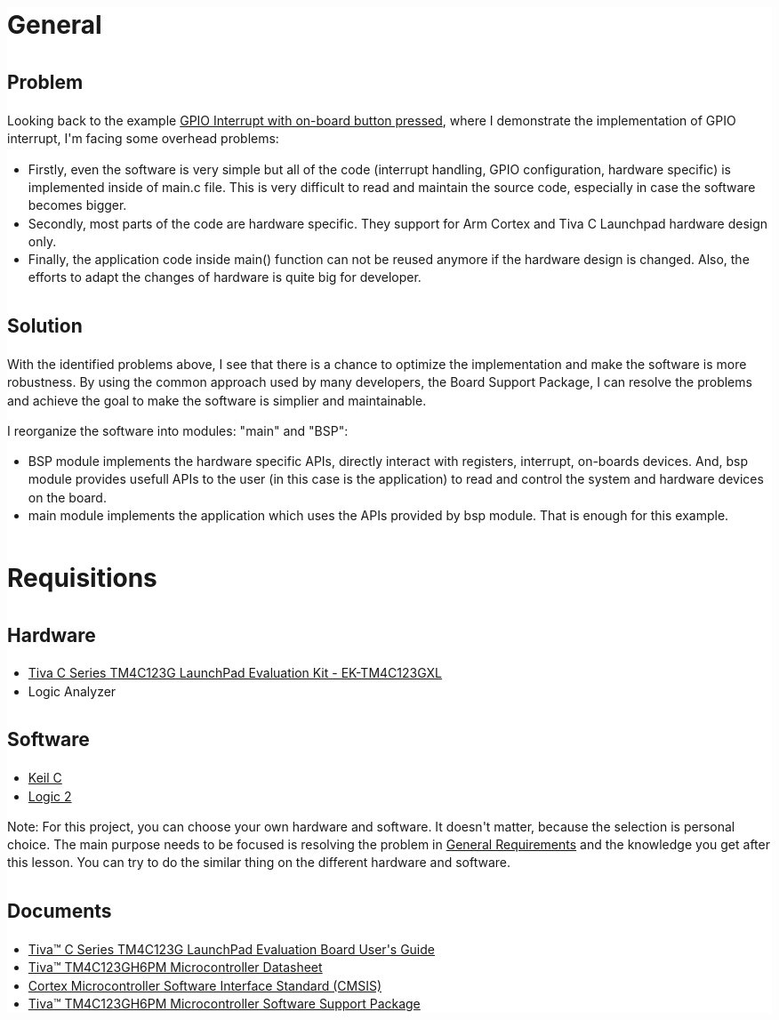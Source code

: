 # General
## Problem
Looking back to the example [GPIO Interrupt with on-board button pressed](https://github.com/Sigma-eLabs/uc-programming/tree/main/gpio/gpio-interrupt-button-pressed), where I demonstrate the implementation of GPIO interrupt, I'm facing some overhead problems:
* Firstly, even the software is very simple but all of the code (interrupt handling, GPIO configuration, hardware specific) is implemented inside of main.c file. This is very difficult to read and maintain the source code, especially in case the software becomes bigger.
* Secondly, most parts of the code are hardware specific. They support for Arm Cortex and Tiva C Launchpad hardware design only.
* Finally, the application code inside main() function can not be reused anymore if the hardware design is changed. Also, the efforts to adapt the changes of hardware is quite big for developer.

## Solution
With the identified problems above, I see that there is a chance to optimize the implementation and make the software is more robustness. By using the common approach used by many developers, the Board Support Package, I can resolve the problems and achieve the goal to make the software is simplier and maintainable.

I reorganize the software into modules: "main" and "BSP":
* BSP module implements the hardware specific APIs, directly interact with registers, interrupt, on-boards devices. And, bsp module provides usefull APIs to the user (in this case is the application) to read and control the system and hardware devices on the board.
* main module implements the application which uses the APIs provided by bsp module.
That is enough for this example.

# Requisitions
## Hardware
* [Tiva C Series TM4C123G LaunchPad Evaluation Kit - EK-TM4C123GXL](https://www.ti.com/tool/EK-TM4C123GXL)
* Logic Analyzer

## Software
* [Keil C](https://www.keil.com/demo/eval/arm.htm)
* [Logic 2](https://www.saleae.com/pages/downloads)

Note: For this project, you can choose your own hardware and software. It doesn't matter, because the selection is personal choice. The main purpose needs to be focused is resolving the problem in [General Requirements](#general-requirements) and the knowledge you get after this lesson. You can try to do the similar thing on the different hardware and software.

## Documents
* [Tiva™ C Series TM4C123G LaunchPad Evaluation Board User's Guide](https://github.com/Sigma-eLabs/technical-resources/blob/main/tiva-c-series/spmu296.pdf)
* [Tiva™ TM4C123GH6PM Microcontroller Datasheet](https://github.com/Sigma-eLabs/technical-resources/blob/main/tiva-c-series/tm4c123gh6pm.pdf)
* [Cortex Microcontroller Software Interface Standard (CMSIS)](https://github.com/Sigma-eLabs/technical-resources/tree/main/tiva-c-series/CMSIS)
* [Tiva™ TM4C123GH6PM Microcontroller Software Support Package](https://github.com/Sigma-eLabs/technical-resources/tree/main/tiva-c-series/ek-tm4c123gxl)
